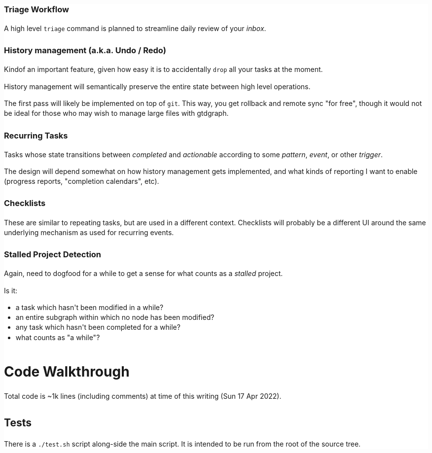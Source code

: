 ### Triage Workflow ###

A high level `triage` command is planned to streamline daily review of
your *inbox*.

### History management (a.k.a. Undo / Redo) ###

Kindof an important feature, given how easy it is to accidentally
`drop` all your tasks at the moment.

History management will semantically preserve the entire state between
high level operations.

The first pass will likely be implemented on top of `git`. This way,
you get rollback and remote sync "for free", though it would not be
ideal for those who may wish to manage large files with gtdgraph.

### Recurring Tasks ###

Tasks whose state transitions between *completed* and *actionable*
according to some *pattern*, *event*, or other *trigger*.

The design will depend somewhat on how history management gets
implemented, and what kinds of reporting I want to enable (progress
reports, "completion calendars", etc).

### Checklists ###

These are similar to repeating tasks, but are used in a different
context. Checklists will probably be a different UI around the same
underlying mechanism as used for recurring events.

### Stalled Project Detection ###

Again, need to dogfood for a while to get a sense for what counts as a
*stalled* project.

Is it:
- a task which hasn't been modified in a while?
- an entire subgraph within which no node has been modified?
- any task which hasn't been completed for a while?
- what counts as "a while"?

# Code Walkthrough

Total code is ~1k lines (including comments) at time of this writing
(Sun 17 Apr 2022).

## Tests

There is a `./test.sh` script along-side the main script. It is
intended to be run from the root of the source tree.
